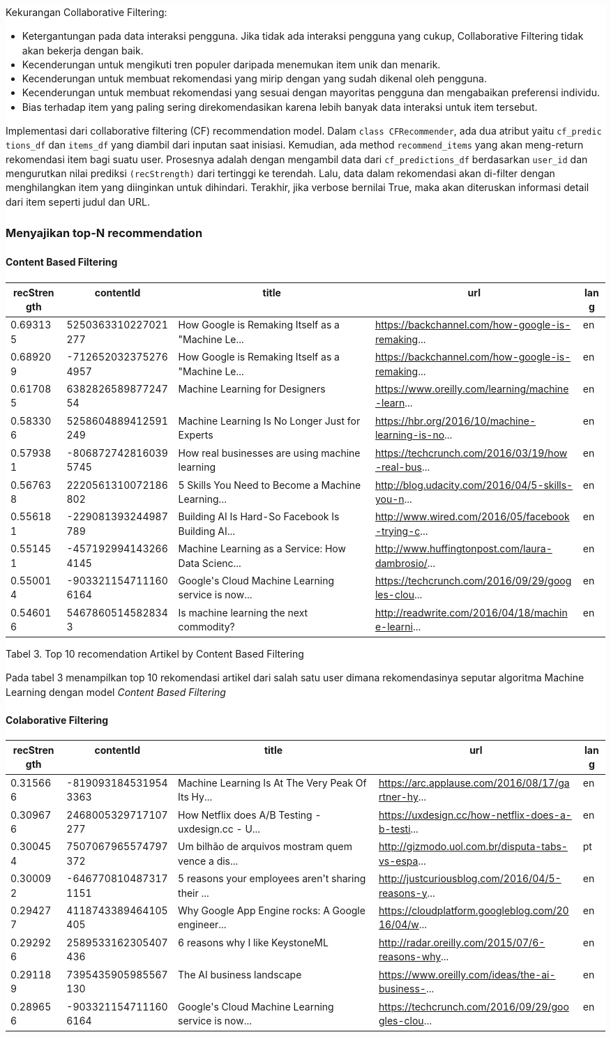 
Kekurangan Collaborative Filtering:

- Ketergantungan pada data interaksi pengguna. Jika tidak ada interaksi pengguna yang cukup, Collaborative Filtering tidak akan bekerja dengan baik.
- Kecenderungan untuk mengikuti tren populer daripada menemukan item unik dan menarik.
- Kecenderungan untuk membuat rekomendasi yang mirip dengan yang sudah dikenal oleh pengguna.
- Kecenderungan untuk membuat rekomendasi yang sesuai dengan mayoritas pengguna dan mengabaikan preferensi individu.
- Bias terhadap item yang paling sering direkomendasikan karena lebih banyak data interaksi untuk item tersebut.

Implementasi dari collaborative filtering (CF) recommendation model. Dalam `class CFRecommender`, ada dua atribut yaitu `cf_predictions_df` dan `items_df` yang diambil dari inputan saat inisiasi. Kemudian, ada method `recommend_items` yang akan meng-return rekomendasi item bagi suatu user. Prosesnya adalah dengan mengambil data dari `cf_predictions_df` berdasarkan `user_id` dan mengurutkan nilai prediksi `(recStrength)` dari tertinggi ke terendah. Lalu, data dalam rekomendasi akan di-filter dengan menghilangkan item yang diinginkan untuk dihindari. Terakhir, jika verbose bernilai True, maka akan diteruskan informasi detail dari item seperti judul dan URL.
 
### Menyajikan top-N recommendation
#### Content Based Filtering


| recStrength| contentId            |title 	 |url	   |lang|
|---	|---	                 |---		|---     |   ---     |
|0.693135|	5250363310227021277|	How Google is Remaking Itself as a "Machine Le...|	https://backchannel.com/how-google-is-remaking...|	en|
|0.689209|	-7126520323752764957|	How Google is Remaking Itself as a "Machine Le...|	https://backchannel.com/how-google-is-remaking...|	en|
|0.617085|	638282658987724754|	Machine Learning for Designers			|	https://www.oreilly.com/learning/machine-learn...|	en|
|0.583306|	5258604889412591249|	Machine Learning Is No Longer Just for Experts	|	https://hbr.org/2016/10/machine-learning-is-no...|	en|
|0.579381|	-8068727428160395745|	How real businesses are using machine learning	|	https://techcrunch.com/2016/03/19/how-real-bus...|	en|
|0.567638|	2220561310072186802|	5 Skills You Need to Become a Machine Learning...|	http://blog.udacity.com/2016/04/5-skills-you-n...|	en|
|0.556181|	-229081393244987789|	Building AI Is Hard-So Facebook Is Building AI...|	http://www.wired.com/2016/05/facebook-trying-c...|	en|
|0.551451|	-4571929941432664145|	Machine Learning as a Service: How Data Scienc...|	http://www.huffingtonpost.com/laura-dambrosio/...|	en|
|0.550014|	-9033211547111606164|	Google's Cloud Machine Learning service is now...|	https://techcrunch.com/2016/09/29/googles-clou...|	en|
|0.546016|	54678605145828343  |Is machine learning the next commodity?		|	http://readwrite.com/2016/04/18/machine-learni...|	en|
				

Tabel 3. Top 10 recomendation Artikel by Content Based Filtering 

Pada tabel 3 menampilkan top 10 rekomendasi artikel dari salah satu user dimana rekomendasinya seputar algoritma Machine Learning dengan model _Content Based Filtering_

#### Colaborative Filtering

| recStrength| contentId            |title 	 |url	   |lang|
|---	|---	                 |---		|---     |   ---     |
|0.315666|	-8190931845319543363|	Machine Learning Is At The Very Peak Of Its Hy...|	https://arc.applause.com/2016/08/17/gartner-hy...|	en|
|0.309676|	2468005329717107277|	How Netflix does A/B Testing - uxdesign.cc - U...|	https://uxdesign.cc/how-netflix-does-a-b-testi...|	en|
|0.300454|	7507067965574797372|	Um bilhão de arquivos mostram quem vence a dis...|	http://gizmodo.uol.com.br/disputa-tabs-vs-espa...|	pt|
|0.300092|	-6467708104873171151|	5 reasons your employees aren't sharing their ...|	http://justcuriousblog.com/2016/04/5-reasons-y...|	en|
|0.294277|	4118743389464105405|	Why Google App Engine rocks: A Google engineer...|	https://cloudplatform.googleblog.com/2016/04/w...|	en|
|0.292926|	2589533162305407436|	6 reasons why I like KeystoneML			 |	http://radar.oreilly.com/2015/07/6-reasons-why...|	en|
|0.291189|	7395435905985567130|	The AI business landscape			 |	https://www.oreilly.com/ideas/the-ai-business-...|	en|
|0.289656|	-9033211547111606164|	Google's Cloud Machine Learning service is now...|	https://techcrunch.com/2016/09/29/googles-clou...|	en|